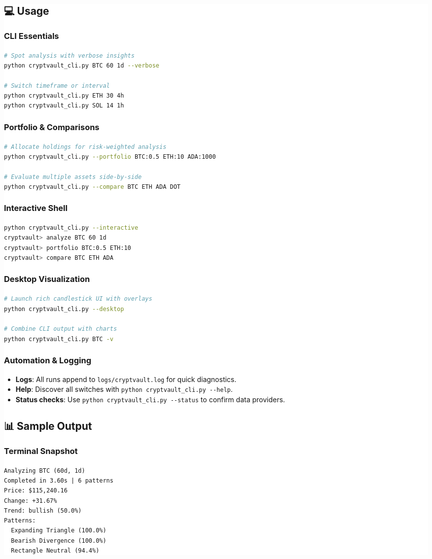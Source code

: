
## 💻 **Usage**

### **CLI Essentials**
```bash
# Spot analysis with verbose insights
python cryptvault_cli.py BTC 60 1d --verbose

# Switch timeframe or interval
python cryptvault_cli.py ETH 30 4h
python cryptvault_cli.py SOL 14 1h
```

### **Portfolio & Comparisons**
```bash
# Allocate holdings for risk-weighted analysis
python cryptvault_cli.py --portfolio BTC:0.5 ETH:10 ADA:1000

# Evaluate multiple assets side-by-side
python cryptvault_cli.py --compare BTC ETH ADA DOT
```

### **Interactive Shell**
```bash
python cryptvault_cli.py --interactive
cryptvault> analyze BTC 60 1d
cryptvault> portfolio BTC:0.5 ETH:10
cryptvault> compare BTC ETH ADA
```

### **Desktop Visualization**
```bash
# Launch rich candlestick UI with overlays
python cryptvault_cli.py --desktop

# Combine CLI output with charts
python cryptvault_cli.py BTC -v
```

### **Automation & Logging**
- **Logs**: All runs append to `logs/cryptvault.log` for quick diagnostics.
- **Help**: Discover all switches with `python cryptvault_cli.py --help`.
- **Status checks**: Use `python cryptvault_cli.py --status` to confirm data providers.

## 📊 **Sample Output**

### **Terminal Snapshot**
```
Analyzing BTC (60d, 1d)
Completed in 3.60s | 6 patterns
Price: $115,240.16
Change: +31.67%
Trend: bullish (50.0%)
Patterns:
  Expanding Triangle (100.0%)
  Bearish Divergence (100.0%)
  Rectangle Neutral (94.4%)
```
